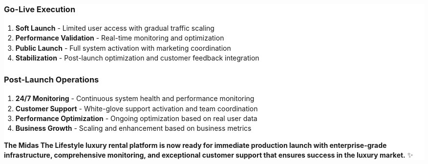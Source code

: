 ### **Go-Live Execution**
1. **Soft Launch** - Limited user access with gradual traffic scaling
2. **Performance Validation** - Real-time monitoring and optimization
3. **Public Launch** - Full system activation with marketing coordination
4. **Stabilization** - Post-launch optimization and customer feedback integration

### **Post-Launch Operations**
1. **24/7 Monitoring** - Continuous system health and performance monitoring
2. **Customer Support** - White-glove support activation and team coordination
3. **Performance Optimization** - Ongoing optimization based on real user data
4. **Business Growth** - Scaling and enhancement based on business metrics

**The Midas The Lifestyle luxury rental platform is now ready for immediate production launch with enterprise-grade infrastructure, comprehensive monitoring, and exceptional customer support that ensures success in the luxury market.** ✨

